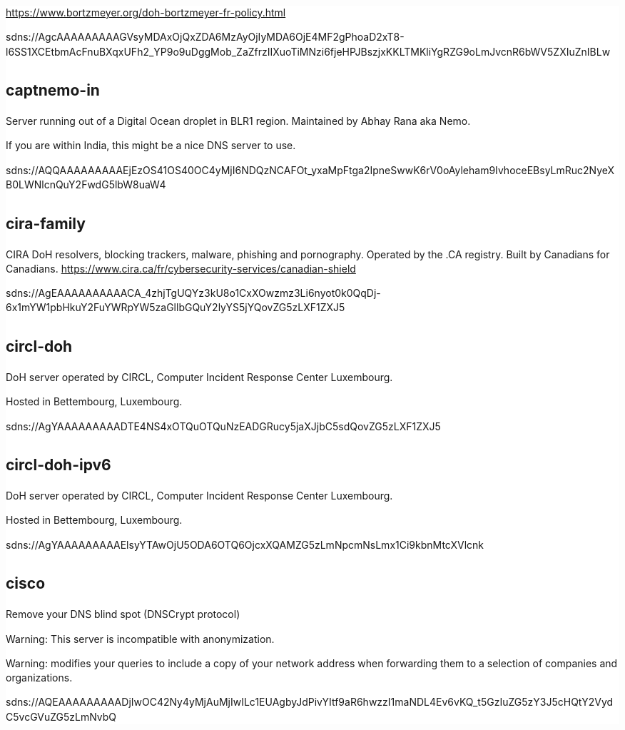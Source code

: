 https://www.bortzmeyer.org/doh-bortzmeyer-fr-policy.html

sdns://AgcAAAAAAAAAGVsyMDAxOjQxZDA6MzAyOjIyMDA6OjE4MF2gPhoaD2xT8-l6SS1XCEtbmAcFnuBXqxUFh2_YP9o9uDggMob_ZaZfrzIIXuoTiMNzi6fjeHPJBszjxKKLTMKliYgRZG9oLmJvcnR6bWV5ZXIuZnIBLw


## captnemo-in

Server running out of a Digital Ocean droplet in BLR1 region.
Maintained by Abhay Rana aka Nemo.

If you are within India, this might be a nice DNS server to use.

sdns://AQQAAAAAAAAAEjEzOS41OS40OC4yMjI6NDQzNCAFOt_yxaMpFtga2IpneSwwK6rV0oAyleham9IvhoceEBsyLmRuc2NyeXB0LWNlcnQuY2FwdG5lbW8uaW4


## cira-family

CIRA DoH resolvers, blocking trackers, malware, phishing and pornography.
Operated by the .CA registry. Built by Canadians for Canadians.
https://www.cira.ca/fr/cybersecurity-services/canadian-shield

sdns://AgEAAAAAAAAAACA_4zhjTgUQYz3kU8o1CxXOwzmz3Li6nyot0k0QqDj-6x1mYW1pbHkuY2FuYWRpYW5zaGllbGQuY2lyYS5jYQovZG5zLXF1ZXJ5


## circl-doh

DoH server operated by CIRCL, Computer Incident Response Center Luxembourg.

Hosted in Bettembourg, Luxembourg.

sdns://AgYAAAAAAAAADTE4NS4xOTQuOTQuNzEADGRucy5jaXJjbC5sdQovZG5zLXF1ZXJ5


## circl-doh-ipv6

DoH server operated by CIRCL, Computer Incident Response Center Luxembourg.

Hosted in Bettembourg, Luxembourg.

sdns://AgYAAAAAAAAAElsyYTAwOjU5ODA6OTQ6OjcxXQAMZG5zLmNpcmNsLmx1Ci9kbnMtcXVlcnk


## cisco

Remove your DNS blind spot (DNSCrypt protocol)

Warning: This server is incompatible with anonymization.

Warning: modifies your queries to include a copy of your network
address when forwarding them to a selection of companies and organizations.

sdns://AQEAAAAAAAAADjIwOC42Ny4yMjAuMjIwILc1EUAgbyJdPivYItf9aR6hwzzI1maNDL4Ev6vKQ_t5GzIuZG5zY3J5cHQtY2VydC5vcGVuZG5zLmNvbQ


